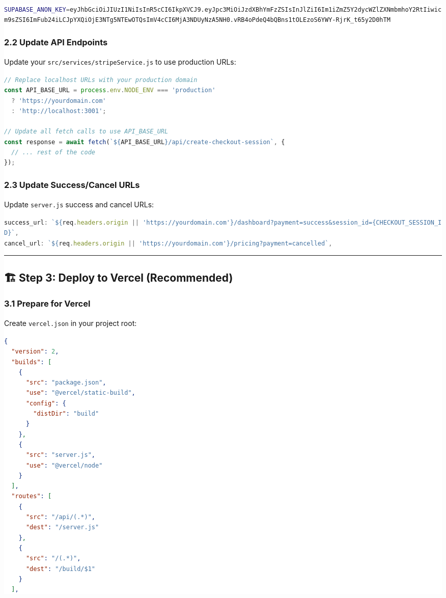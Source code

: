 ```bash
SUPABASE_ANON_KEY=eyJhbGciOiJIUzI1NiIsInR5cCI6IkpXVCJ9.eyJpc3MiOiJzdXBhYmFzZSIsInJlZiI6Im1iZmZ5Y2dycWZlZXNmbmhoY2RtIiwicm9sZSI6ImFub24iLCJpYXQiOjE3NTg5NTEwOTQsImV4cCI6MjA3NDUyNzA5NH0.vRB4oPdeQ4bQBns1tOLEzoS6YWY-RjrK_t65y2D0hTM
```

### **2.2 Update API Endpoints**

Update your `src/services/stripeService.js` to use production URLs:

```javascript
// Replace localhost URLs with your production domain
const API_BASE_URL = process.env.NODE_ENV === 'production' 
  ? 'https://yourdomain.com' 
  : 'http://localhost:3001';

// Update all fetch calls to use API_BASE_URL
const response = await fetch(`${API_BASE_URL}/api/create-checkout-session`, {
  // ... rest of the code
});
```

### **2.3 Update Success/Cancel URLs**

Update `server.js` success and cancel URLs:

```javascript
success_url: `${req.headers.origin || 'https://yourdomain.com'}/dashboard?payment=success&session_id={CHECKOUT_SESSION_ID}`,
cancel_url: `${req.headers.origin || 'https://yourdomain.com'}/pricing?payment=cancelled`,
```

---

## 🏗️ **Step 3: Deploy to Vercel (Recommended)**

### **3.1 Prepare for Vercel**

Create `vercel.json` in your project root:

```json
{
  "version": 2,
  "builds": [
    {
      "src": "package.json",
      "use": "@vercel/static-build",
      "config": {
        "distDir": "build"
      }
    },
    {
      "src": "server.js",
      "use": "@vercel/node"
    }
  ],
  "routes": [
    {
      "src": "/api/(.*)",
      "dest": "/server.js"
    },
    {
      "src": "/(.*)",
      "dest": "/build/$1"
    }
  ],
```